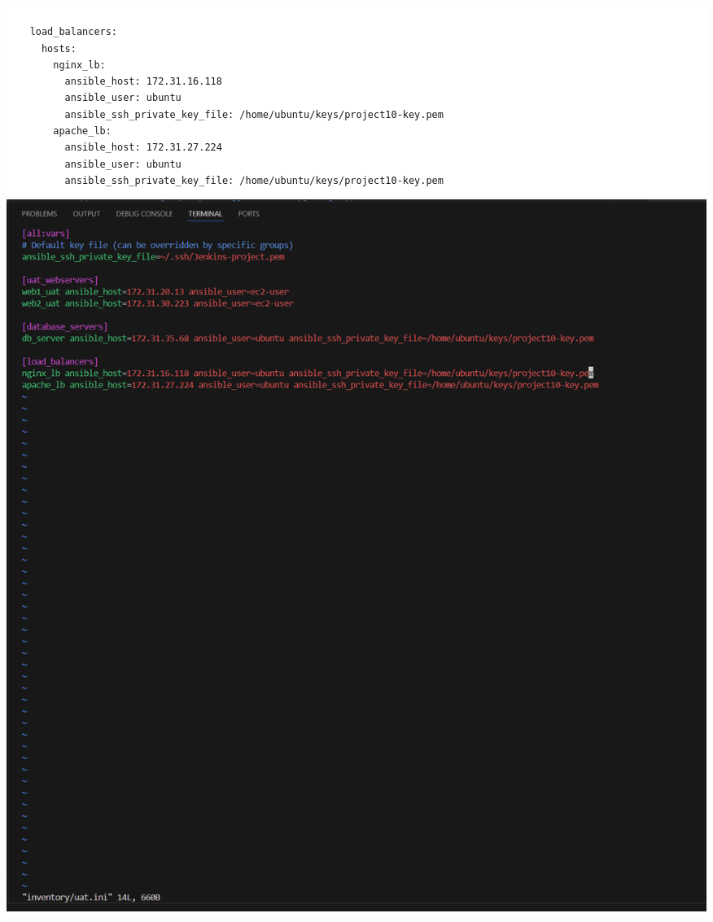 ```

    load_balancers:
      hosts:
        nginx_lb:
          ansible_host: 172.31.16.118
          ansible_user: ubuntu
          ansible_ssh_private_key_file: /home/ubuntu/keys/project10-key.pem
        apache_lb:
          ansible_host: 172.31.27.224
          ansible_user: ubuntu
          ansible_ssh_private_key_file: /home/ubuntu/keys/project10-key.pem

```
![alt text](images/modifying-the-inventory-uat.ini-file.png)
